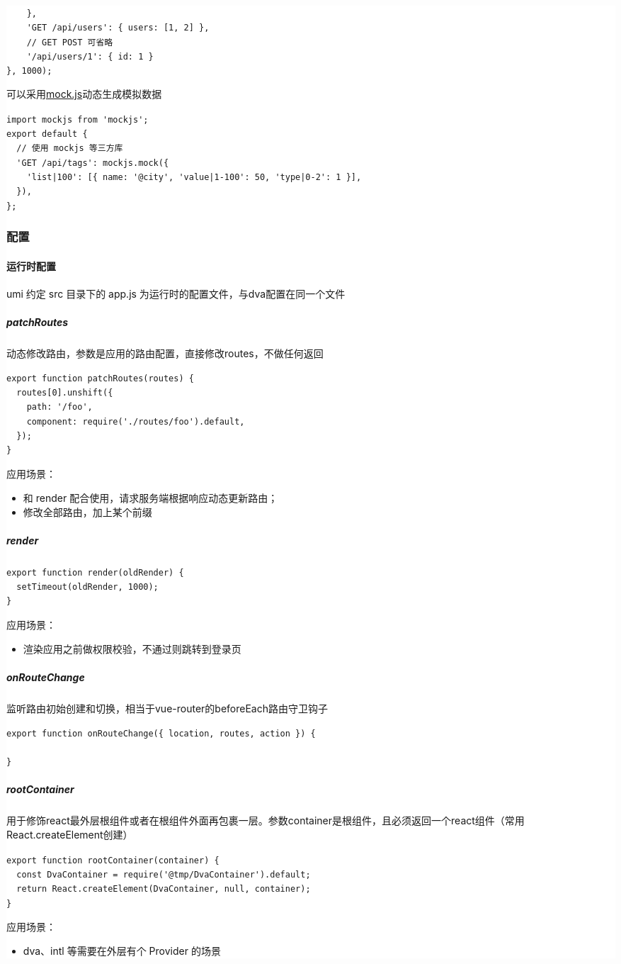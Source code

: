 ```
    },
    'GET /api/users': { users: [1, 2] },
    // GET POST 可省略
    '/api/users/1': { id: 1 }
}, 1000);
```
可以采用[mock.js](http://mockjs.com/)动态生成模拟数据
```
import mockjs from 'mockjs';
export default {
  // 使用 mockjs 等三方库
  'GET /api/tags': mockjs.mock({
    'list|100': [{ name: '@city', 'value|1-100': 50, 'type|0-2': 1 }],
  }),
};
```
### 配置
#### 运行时配置
umi 约定 src 目录下的 app.js 为运行时的配置文件，与dva配置在同一个文件
##### patchRoutes
动态修改路由，参数是应用的路由配置，直接修改routes，不做任何返回
```
export function patchRoutes(routes) {
  routes[0].unshift({
    path: '/foo',
    component: require('./routes/foo').default,
  });
}
```
应用场景：
- 和 render 配合使用，请求服务端根据响应动态更新路由；
- 修改全部路由，加上某个前缀
##### render

```
export function render(oldRender) {
  setTimeout(oldRender, 1000);
}
```
应用场景：
- 渲染应用之前做权限校验，不通过则跳转到登录页
##### onRouteChange
监听路由初始创建和切换，相当于vue-router的beforeEach路由守卫钩子
```
export function onRouteChange({ location, routes, action }) {
  
}
```
##### rootContainer
用于修饰react最外层根组件或者在根组件外面再包裹一层。参数container是根组件，且必须返回一个react组件（常用React.createElement创建）
```
export function rootContainer(container) {
  const DvaContainer = require('@tmp/DvaContainer').default;
  return React.createElement(DvaContainer, null, container);
}
```
应用场景：
- dva、intl 等需要在外层有个 Provider 的场景
